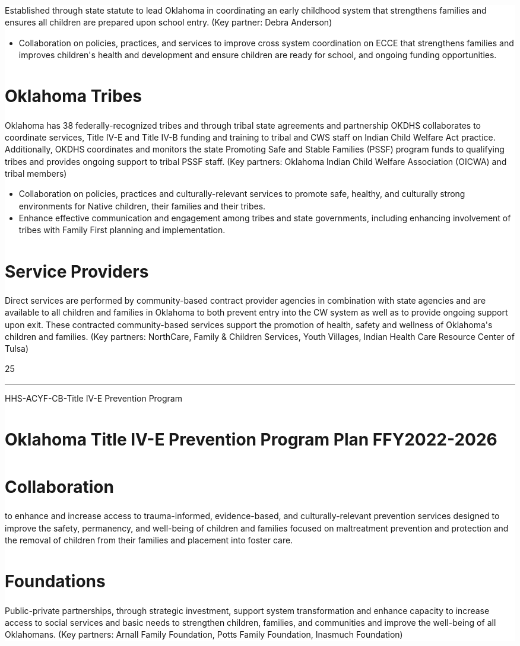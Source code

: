 Established through state statute to lead Oklahoma in coordinating an early childhood system that strengthens families and ensures all children are prepared upon school entry. (Key partner: Debra Anderson)

- Collaboration on policies, practices, and services to improve cross system coordination on ECCE that strengthens families and improves children's health and development and ensure children are ready for school, and ongoing funding opportunities.

# Oklahoma Tribes

Oklahoma has 38 federally-recognized tribes and through tribal state agreements and partnership OKDHS collaborates to coordinate services, Title IV-E and Title IV-B funding and training to tribal and CWS staff on Indian Child Welfare Act practice. Additionally, OKDHS coordinates and monitors the state Promoting Safe and Stable Families (PSSF) program funds to qualifying tribes and provides ongoing support to tribal PSSF staff. (Key partners: Oklahoma Indian Child Welfare Association (OICWA) and tribal members)

- Collaboration on policies, practices and culturally-relevant services to promote safe, healthy, and culturally strong environments for Native children, their families and their tribes.
- Enhance effective communication and engagement among tribes and state governments, including enhancing involvement of tribes with Family First planning and implementation.

# Service Providers

Direct services are performed by community-based contract provider agencies in combination with state agencies and are available to all children and families in Oklahoma to both prevent entry into the CW system as well as to provide ongoing support upon exit. These contracted community-based services support the promotion of health, safety and wellness of Oklahoma's children and families. (Key partners: NorthCare, Family & Children Services, Youth Villages, Indian Health Care Resource Center of Tulsa)

25

---

HHS-ACYF-CB-Title IV-E Prevention Program
# Oklahoma Title IV-E Prevention Program Plan FFY2022-2026

# Collaboration

to enhance and increase access to trauma-informed, evidence-based, and culturally-relevant prevention services designed to improve the safety, permanency, and well-being of children and families focused on maltreatment prevention and protection and the removal of children from their families and placement into foster care.

# Foundations

Public-private partnerships, through strategic investment, support system transformation and enhance capacity to increase access to social services and basic needs to strengthen children, families, and communities and improve the well-being of all Oklahomans. (Key partners: Arnall Family Foundation, Potts Family Foundation, Inasmuch Foundation)
